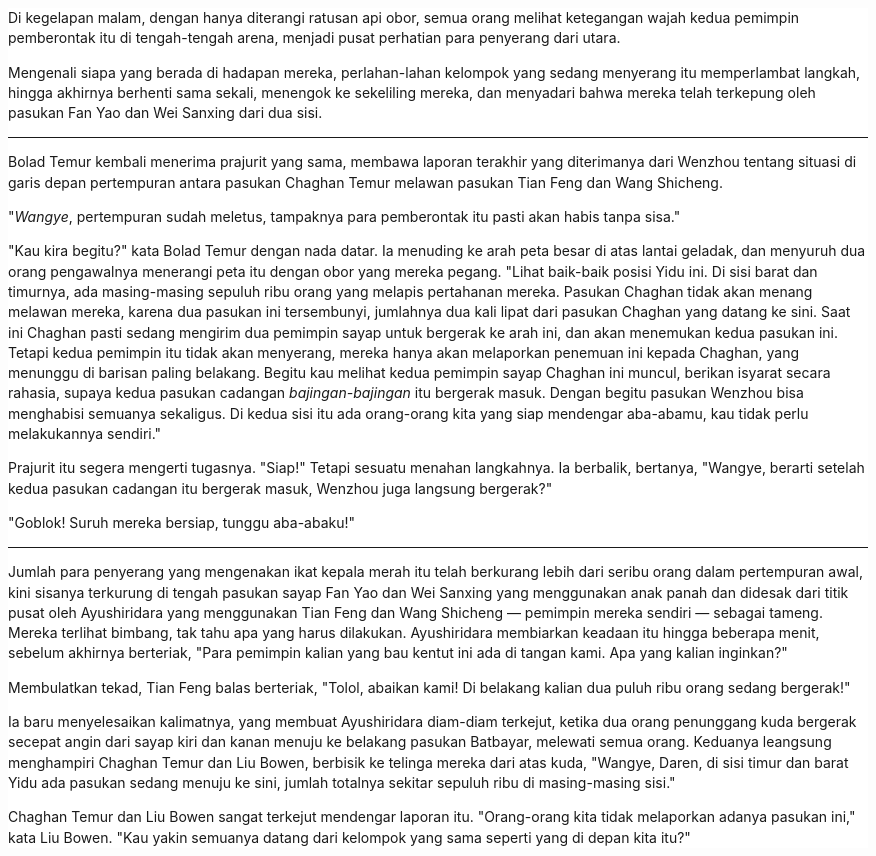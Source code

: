 Di kegelapan malam, dengan hanya diterangi ratusan api obor, semua orang melihat ketegangan wajah kedua pemimpin pemberontak itu di tengah-tengah arena, menjadi pusat perhatian para penyerang dari utara.

Mengenali siapa yang berada di hadapan mereka, perlahan-lahan kelompok yang sedang menyerang itu memperlambat langkah, hingga akhirnya berhenti sama sekali, menengok ke sekeliling mereka, dan menyadari bahwa mereka telah terkepung oleh pasukan Fan Yao dan Wei Sanxing dari dua sisi.


---

Bolad Temur kembali menerima prajurit yang sama, membawa laporan terakhir yang diterimanya dari Wenzhou tentang situasi di garis depan pertempuran antara pasukan Chaghan Temur melawan pasukan Tian Feng dan Wang Shicheng.

"*Wangye*, pertempuran sudah meletus, tampaknya para pemberontak itu pasti akan habis tanpa sisa."

"Kau kira begitu?" kata Bolad Temur dengan nada datar. Ia menuding ke arah peta besar di atas lantai geladak, dan menyuruh dua orang pengawalnya menerangi peta itu dengan obor yang mereka pegang. "Lihat baik-baik posisi Yidu ini. Di sisi barat dan timurnya, ada masing-masing sepuluh ribu orang yang melapis pertahanan mereka. Pasukan Chaghan tidak akan menang melawan mereka, karena dua pasukan ini tersembunyi, jumlahnya dua kali lipat dari pasukan Chaghan yang datang ke sini. Saat ini Chaghan pasti sedang mengirim dua pemimpin sayap untuk bergerak ke arah ini, dan akan menemukan kedua pasukan ini. Tetapi kedua pemimpin itu tidak akan menyerang, mereka hanya akan melaporkan penemuan ini kepada Chaghan, yang menunggu di barisan paling belakang. Begitu kau melihat kedua pemimpin sayap Chaghan ini muncul, berikan isyarat secara rahasia, supaya kedua pasukan cadangan *bajingan-bajingan* itu bergerak masuk. Dengan begitu pasukan Wenzhou bisa menghabisi semuanya sekaligus. Di kedua sisi itu ada orang-orang kita yang siap mendengar aba-abamu, kau tidak perlu melakukannya sendiri."

Prajurit itu segera mengerti tugasnya. "Siap!" Tetapi sesuatu menahan langkahnya. Ia berbalik, bertanya, "Wangye, berarti setelah kedua pasukan cadangan itu bergerak masuk, Wenzhou juga langsung bergerak?"

"Goblok! Suruh mereka bersiap, tunggu aba-abaku!"


---


Jumlah para penyerang yang mengenakan ikat kepala merah itu telah berkurang lebih dari seribu orang dalam pertempuran awal, kini sisanya terkurung di tengah pasukan sayap Fan Yao dan Wei Sanxing yang menggunakan anak panah dan didesak dari titik pusat oleh Ayushiridara yang menggunakan Tian Feng dan Wang Shicheng — pemimpin mereka sendiri — sebagai tameng. Mereka terlihat bimbang, tak tahu apa yang harus dilakukan. Ayushiridara membiarkan keadaan itu hingga beberapa menit, sebelum akhirnya berteriak, "Para pemimpin kalian yang bau kentut ini ada di tangan kami. Apa yang kalian inginkan?"

Membulatkan tekad, Tian Feng balas berteriak, "Tolol, abaikan kami! Di belakang kalian dua puluh ribu orang sedang bergerak!"

Ia baru menyelesaikan kalimatnya, yang membuat Ayushiridara diam-diam terkejut, ketika dua orang penunggang kuda bergerak secepat angin dari sayap kiri dan kanan menuju ke belakang pasukan Batbayar, melewati semua orang. Keduanya leangsung menghampiri Chaghan Temur dan Liu Bowen, berbisik ke telinga mereka dari atas kuda, "Wangye, Daren, di sisi timur dan barat Yidu ada pasukan sedang menuju ke sini, jumlah totalnya sekitar sepuluh ribu di masing-masing sisi."

Chaghan Temur dan Liu Bowen sangat terkejut mendengar laporan itu. "Orang-orang kita tidak melaporkan adanya pasukan ini," kata Liu Bowen. "Kau yakin semuanya datang dari kelompok yang sama seperti yang di depan kita itu?"
